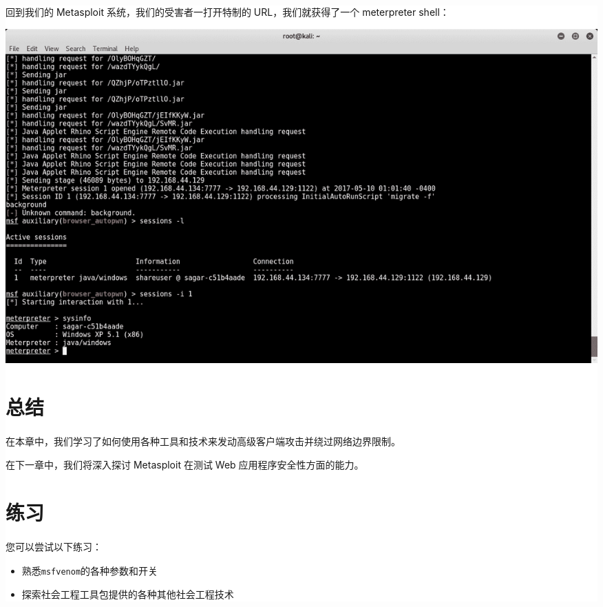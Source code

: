 回到我们的 Metasploit 系统，我们的受害者一打开特制的 URL，我们就获得了一个 meterpreter shell：

![](img/9a2a8c5b-fc48-4c01-84f6-c71d727932da.jpg)

# 总结

在本章中，我们学习了如何使用各种工具和技术来发动高级客户端攻击并绕过网络边界限制。

在下一章中，我们将深入探讨 Metasploit 在测试 Web 应用程序安全性方面的能力。

# 练习

您可以尝试以下练习：

+   熟悉`msfvenom`的各种参数和开关

+   探索社会工程工具包提供的各种其他社会工程技术
